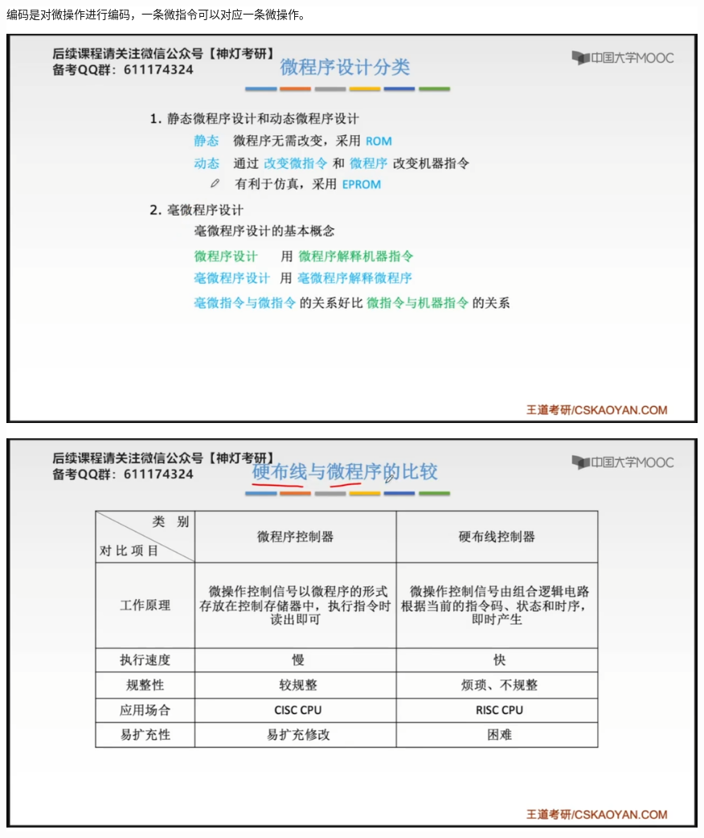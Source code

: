 编码是对微操作进行编码，一条微指令可以对应一条微操作。

![image-20220814232411120](assets/image-20220814232411120.png)

![image-20220814233014963](assets/image-20220814233014963.png)
